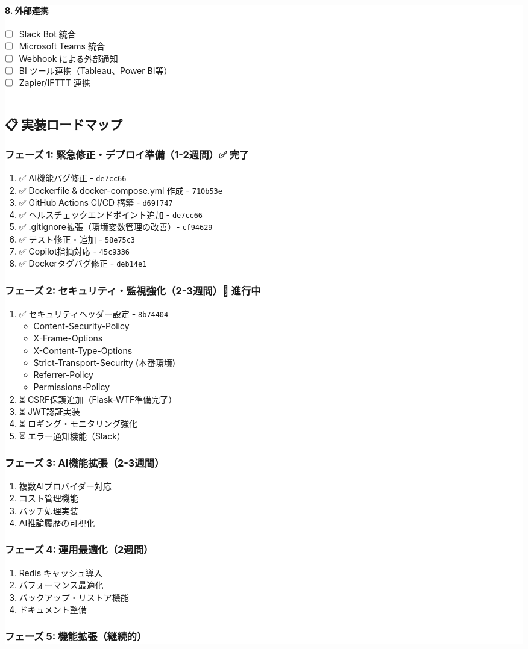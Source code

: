 #### 8. 外部連携

- [ ] Slack Bot 統合
- [ ] Microsoft Teams 統合
- [ ] Webhook による外部通知
- [ ] BI ツール連携（Tableau、Power BI等）
- [ ] Zapier/IFTTT 連携

---

## 📋 実装ロードマップ

### フェーズ 1: 緊急修正・デプロイ準備（1-2週間）✅ **完了**

1. ✅ AI機能バグ修正 - `de7cc66`
2. ✅ Dockerfile & docker-compose.yml 作成 - `710b53e`
3. ✅ GitHub Actions CI/CD 構築 - `d69f747`
4. ✅ ヘルスチェックエンドポイント追加 - `de7cc66`
5. ✅ .gitignore拡張（環境変数管理の改善）- `cf94629`
6. ✅ テスト修正・追加 - `58e75c3`
7. ✅ Copilot指摘対応 - `45c9336`
8. ✅ Dockerタグバグ修正 - `deb14e1`

### フェーズ 2: セキュリティ・監視強化（2-3週間）🔄 **進行中**

1. ✅ セキュリティヘッダー設定 - `8b74404`
   - Content-Security-Policy
   - X-Frame-Options
   - X-Content-Type-Options
   - Strict-Transport-Security (本番環境)
   - Referrer-Policy
   - Permissions-Policy
2. ⏳ CSRF保護追加（Flask-WTF準備完了）
3. ⏳ JWT認証実装
4. ⏳ ロギング・モニタリング強化
5. ⏳ エラー通知機能（Slack）

### フェーズ 3: AI機能拡張（2-3週間）

1. 複数AIプロバイダー対応
2. コスト管理機能
3. バッチ処理実装
4. AI推論履歴の可視化

### フェーズ 4: 運用最適化（2週間）

1. Redis キャッシュ導入
2. パフォーマンス最適化
3. バックアップ・リストア機能
4. ドキュメント整備

### フェーズ 5: 機能拡張（継続的）
